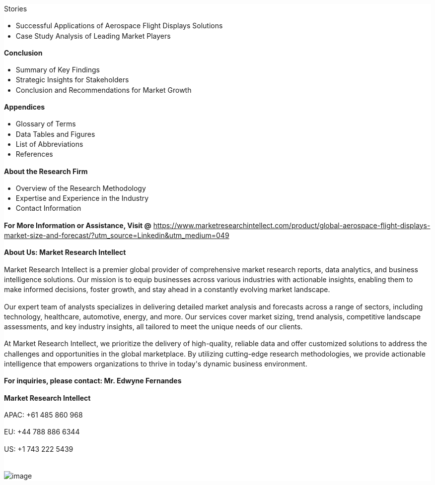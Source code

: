 Stories</strong></p><ul><li>Successful Applications of Aerospace Flight Displays Solutions</li><li>Case Study Analysis of Leading Market Players</li></ul><p><strong>Conclusion</strong></p><ul><li>Summary of Key Findings</li><li>Strategic Insights for Stakeholders</li><li>Conclusion and Recommendations for Market Growth</li></ul><p><strong>Appendices</strong></p><ul><li>Glossary of Terms</li><li>Data Tables and Figures</li><li>List of Abbreviations</li><li>References</li></ul><p><strong>About the Research Firm</strong></p><ul><li>Overview of the Research Methodology</li><li>Expertise and Experience in the Industry</li><li>Contact Information</li></ul></div><div class="article-main__content" data-test-id="publishing-text-block"><p><span class="font-[700]"><strong>For More Information or Assistance, Visit @</strong>&nbsp;<a href="https://www.marketresearchintellect.com/product/global-aerospace-flight-displays-market-size-and-forecast/?utm_source=Linkedin&utm_medium=049">https://www.marketresearchintellect.com/product/global-aerospace-flight-displays-market-size-and-forecast/?utm_source=Linkedin&utm_medium=049</a></span></p><p><strong>About Us: Market Research Intellect</strong></p><p>Market Research Intellect is a premier global provider of comprehensive market research reports, data analytics, and business intelligence solutions. Our mission is to equip businesses across various industries with actionable insights, enabling them to make informed decisions, foster growth, and stay ahead in a constantly evolving market landscape.</p><p>Our expert team of analysts specializes in delivering detailed market analysis and forecasts across a range of sectors, including technology, healthcare, automotive, energy, and more. Our services cover market sizing, trend analysis, competitive landscape assessments, and key industry insights, all tailored to meet the unique needs of our clients.</p><p>At Market Research Intellect, we prioritize the delivery of high-quality, reliable data and offer customized solutions to address the challenges and opportunities in the global marketplace. By utilizing cutting-edge research methodologies, we provide actionable intelligence that empowers organizations to thrive in today's dynamic business environment.</p><p><strong>For inquiries, please contact: Mr. Edwyne Fernandes</strong></p><p><strong>Market Research Intellect</strong></p><p>APAC: +61 485 860 968</p><p>EU: +44 788 886 6344</p><p>US: +1 743 222 5439</p></div><div class="article-main__content" data-test-id="publishing-text-block">&nbsp;</div>
![image](https://github.com/user-attachments/assets/af5813df-440a-495a-8ac0-61f8ee66ba19)
